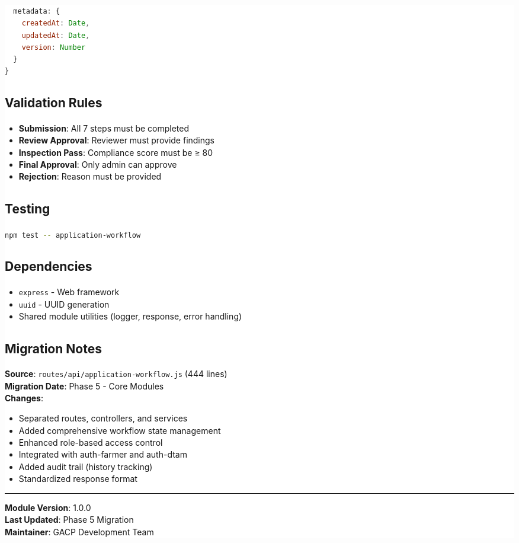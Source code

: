 ```javascript
  metadata: {
    createdAt: Date,
    updatedAt: Date,
    version: Number
  }
}
```

## Validation Rules

- **Submission**: All 7 steps must be completed
- **Review Approval**: Reviewer must provide findings
- **Inspection Pass**: Compliance score must be ≥ 80
- **Final Approval**: Only admin can approve
- **Rejection**: Reason must be provided

## Testing

```bash
npm test -- application-workflow
```

## Dependencies

- `express` - Web framework
- `uuid` - UUID generation
- Shared module utilities (logger, response, error handling)

## Migration Notes

**Source**: `routes/api/application-workflow.js` (444 lines)  
**Migration Date**: Phase 5 - Core Modules  
**Changes**:

- Separated routes, controllers, and services
- Added comprehensive workflow state management
- Enhanced role-based access control
- Integrated with auth-farmer and auth-dtam
- Added audit trail (history tracking)
- Standardized response format

---

**Module Version**: 1.0.0  
**Last Updated**: Phase 5 Migration  
**Maintainer**: GACP Development Team
